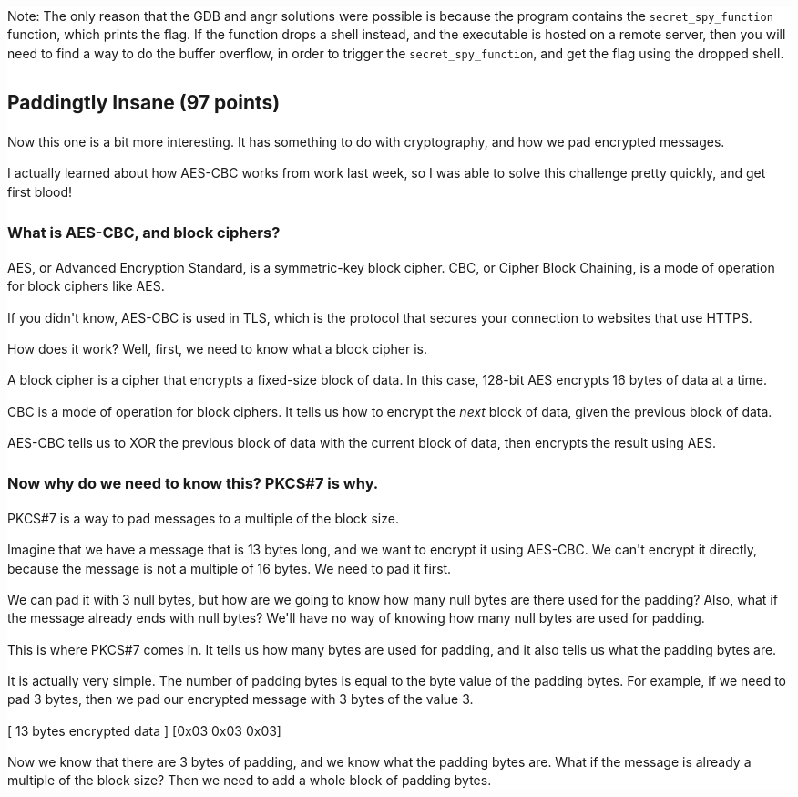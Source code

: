 Note: The only reason that the GDB and angr solutions were possible is because the program contains
the `secret_spy_function` function, which prints the flag. If the function drops a shell
instead, and the executable is hosted on a remote server, then you will need to find a way to
do the buffer overflow, in order to trigger the `secret_spy_function`, and get the flag
using the dropped shell.

## Paddingtly Insane (97 points)

Now this one is a bit more interesting. It has something to do with cryptography,
and how we pad encrypted messages.

I actually learned about how AES-CBC works from work last week,
so I was able to solve this challenge pretty quickly, and get first blood!

### What is AES-CBC, and block ciphers?

AES, or Advanced Encryption Standard, is a symmetric-key block cipher.
CBC, or Cipher Block Chaining, is a mode of operation for block ciphers like AES.

If you didn't know, AES-CBC is used in TLS, which is the protocol that secures
your connection to websites that use HTTPS.

How does it work? Well, first, we need to know what a block cipher is.

A block cipher is a cipher that encrypts a fixed-size block of data.
In this case, 128-bit AES encrypts 16 bytes of data at a time.

CBC is a mode of operation for block ciphers. It tells us how to encrypt
the *next* block of data, given the previous block of data.

AES-CBC tells us to XOR the previous block of data with the current block of data,
then encrypts the result using AES.

### Now why do we need to know this? PKCS#7 is why.

PKCS#7 is a way to pad messages to a multiple of the block size.

Imagine that we have a message that is 13 bytes long, and we want to encrypt it
using AES-CBC. We can't encrypt it directly, because the message is not a multiple
of 16 bytes. We need to pad it first.

We can pad it with 3 null bytes, but how are we going to know how many null bytes
are there used for the padding? Also, what if the message already ends with null bytes?
We'll have no way of knowing how many null bytes are used for padding.

This is where PKCS#7 comes in. It tells us how many bytes are used for padding,
and it also tells us what the padding bytes are.

It is actually very simple. The number of padding bytes is equal to the byte value
of the padding bytes. For example, if we need to pad 3 bytes, then we pad our
encrypted message with 3 bytes of the value 3.

[ 13 bytes encrypted data ] [0x03 0x03 0x03]

Now we know that there are 3 bytes of padding, and we know what the padding bytes are.
What if the message is already a multiple of the block size? Then we need to add
a whole block of padding bytes.
